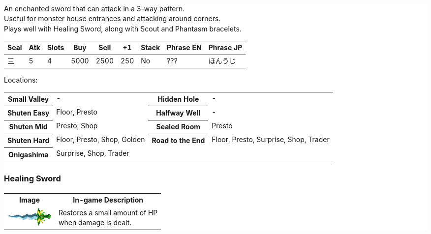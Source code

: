 An enchanted sword that can attack in a 3-way pattern.<br/>
Useful for monster house entrances and attacking around corners.<br/>
Plays well with Healing Sword, along with Scout and Phantasm bracelets.

|Seal|Atk|Slots|Buy|Sell|+1|Stack|Phrase EN|Phrase JP|
|-|-|-|-|-|-|-|-|-|
|三|5|4|5000|2500|250|No|???|ほんうじ|

Locations:

<table>
  <tr>
    <th>Small Valley</th>
    <td>-</td>
    <th>Hidden Hole</th>
    <td>-</td>
  </tr>
  <tr>
    <th>Shuten Easy</th>
    <td>Floor, Presto</td>
    <th>Halfway Well</th>
    <td>-</td>
  </tr>
  <tr>
    <th>Shuten Mid</th>
    <td>Presto, Shop</td>
    <th>Sealed Room</th>
    <td>Presto</td>
  </tr>
  <tr>
    <th>Shuten Hard</th>
    <td>Floor, Presto, Shop, Golden</td>
    <th>Road to the End</th>
    <td>Floor, Presto, Surprise, Shop, Trader</td>
  </tr>
  <tr>
    <th>Onigashima</th>
    <td>Surprise, Shop, Trader</td>
  </tr>
</table>

### Healing Sword

<table>
  <tr>
    <th>Image</th>
    <th>In-game Description</th>
  </tr>
  <tr>
    <td class="itemPageImage">
      <img src="../images/weapons/healing_sword.png" alt="Healing Sword Image"/>
    </td>
    <td>Restores a small amount of HP<br/>when damage is dealt.</td>
  </tr>
</table>
